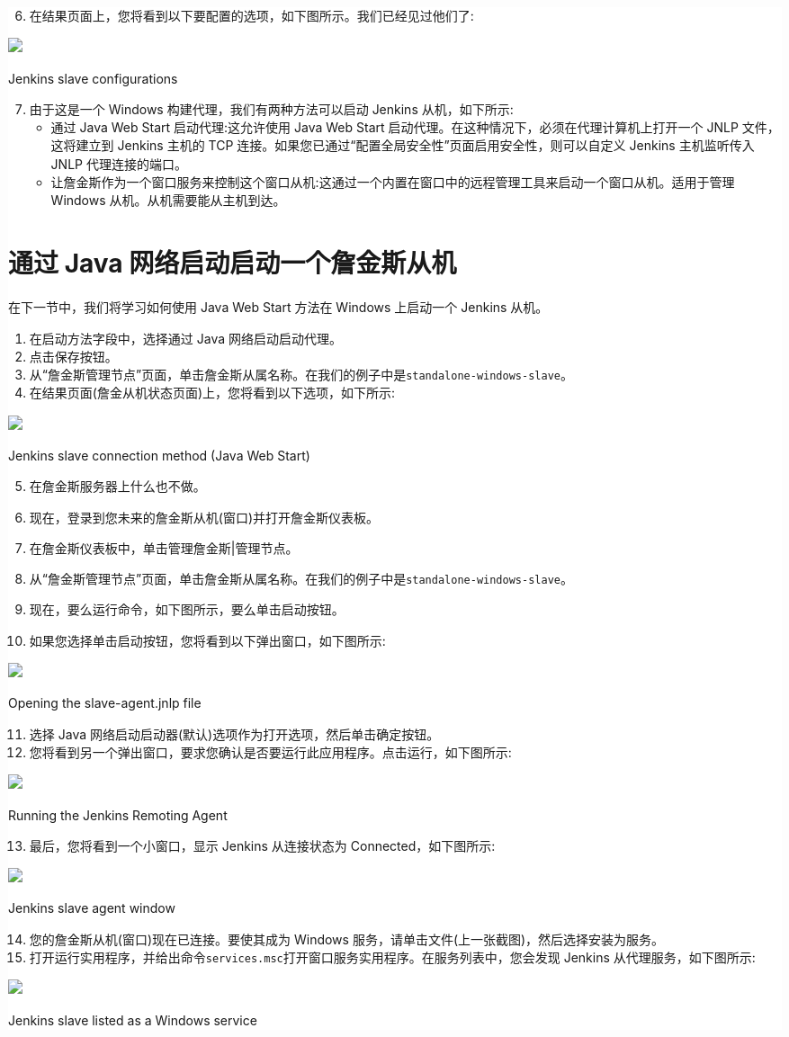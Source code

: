 6.  在结果页面上，您将看到以下要配置的选项，如下图所示。我们已经见过他们了:

![](assets/e9a46bb8-99f3-4174-b604-dac3cb4165eb.png)

Jenkins slave configurations

7.  由于这是一个 Windows 构建代理，我们有两种方法可以启动 Jenkins 从机，如下所示:
    *   通过 Java Web Start 启动代理:这允许使用 Java Web Start 启动代理。在这种情况下，必须在代理计算机上打开一个 JNLP 文件，这将建立到 Jenkins 主机的 TCP 连接。如果您已通过“配置全局安全性”页面启用安全性，则可以自定义 Jenkins 主机监听传入 JNLP 代理连接的端口。
    *   让詹金斯作为一个窗口服务来控制这个窗口从机:这通过一个内置在窗口中的远程管理工具来启动一个窗口从机。适用于管理 Windows 从机。从机需要能从主机到达。

# 通过 Java 网络启动启动一个詹金斯从机

在下一节中，我们将学习如何使用 Java Web Start 方法在 Windows 上启动一个 Jenkins 从机。

1.  在启动方法字段中，选择通过 Java 网络启动启动代理。
2.  点击保存按钮。
3.  从“詹金斯管理节点”页面，单击詹金斯从属名称。在我们的例子中是`standalone-windows-slave`。
4.  在结果页面(詹金从机状态页面)上，您将看到以下选项，如下所示:

![](assets/312dcbd8-b726-4ed8-ba6b-d2a74c61b09e.png)

Jenkins slave connection method (Java Web Start)

5.  在詹金斯服务器上什么也不做。
6.  现在，登录到您未来的詹金斯从机(窗口)并打开詹金斯仪表板。
7.  在詹金斯仪表板中，单击管理詹金斯|管理节点。
8.  从“詹金斯管理节点”页面，单击詹金斯从属名称。在我们的例子中是`standalone-windows-slave`。
9.  现在，要么运行命令，如下图所示，要么单击启动按钮。

10.  如果您选择单击启动按钮，您将看到以下弹出窗口，如下图所示:

![](assets/61f81061-e057-4114-b904-cacf16951e8b.png)

Opening the slave-agent.jnlp file

11.  选择 Java 网络启动启动器(默认)选项作为打开选项，然后单击确定按钮。
12.  您将看到另一个弹出窗口，要求您确认是否要运行此应用程序。点击运行，如下图所示:

![](assets/42164940-82ef-41a9-9df8-fc570d08ac87.png)

Running the Jenkins Remoting Agent

13.  最后，您将看到一个小窗口，显示 Jenkins 从连接状态为 Connected，如下图所示:

![](assets/17747f10-2378-47d3-9c0a-993ecd511672.png)

Jenkins slave agent window

14.  您的詹金斯从机(窗口)现在已连接。要使其成为 Windows 服务，请单击文件(上一张截图)，然后选择安装为服务。
15.  打开运行实用程序，并给出命令`services.msc`打开窗口服务实用程序。在服务列表中，您会发现 Jenkins 从代理服务，如下图所示:

![](assets/e5cbe771-28bc-4f94-a750-64ceddd617aa.png)

Jenkins slave listed as a Windows service
